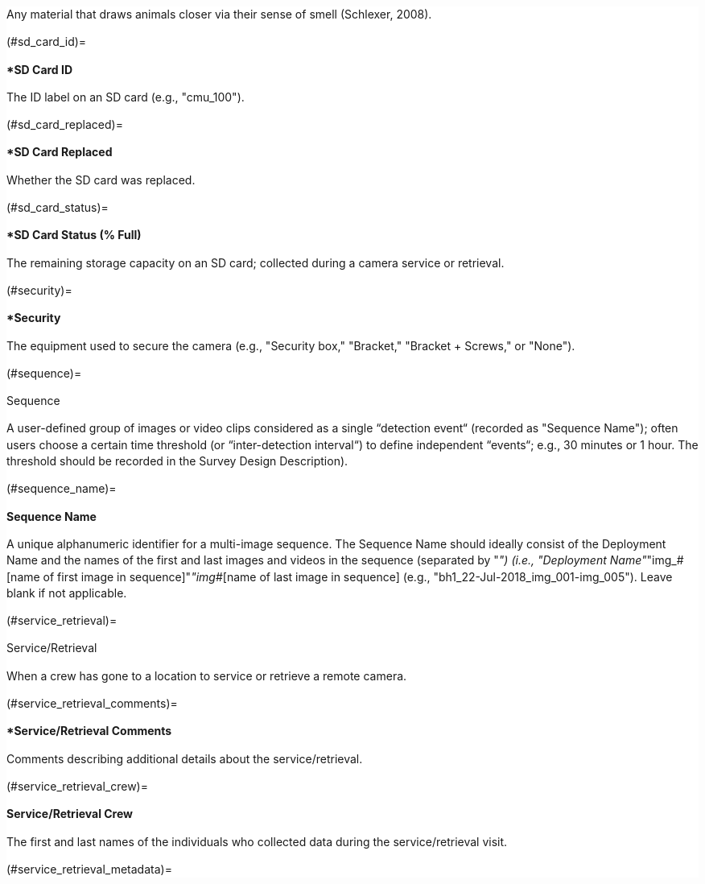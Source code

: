Any material that draws animals closer via their sense of smell (Schlexer, 2008).

(#sd_card_id)=

**\*SD Card ID**

The ID label on an SD card (e.g., "cmu_100").

(#sd_card_replaced)=

**\*SD Card Replaced**

Whether the SD card was replaced.

(#sd_card_status)=

**\*SD Card Status (% Full)**

The remaining storage capacity on an SD card; collected during a camera service or retrieval.

(#security)=

**\*Security**

The equipment used to secure the camera (e.g., "Security box," "Bracket," "Bracket + Screws," or "None").

(#sequence)=

Sequence

A user-defined group of images or video clips considered as a single “detection event“ (recorded as "Sequence Name"); often users choose a certain time threshold (or “inter-detection interval“) to define independent “events“; e.g., 30 minutes or 1 hour. The threshold should be recorded in the Survey Design Description).

(#sequence_name)=

**Sequence Name**

A unique alphanumeric identifier for a multi-image sequence. The Sequence Name should ideally consist of the Deployment Name and the names of the first and last images and videos in the sequence (separated by "*") (i.e., "Deployment Name"*"img\_#[name of first image in sequence]"*"img*\#[name of last image in sequence] (e.g., "bh1_22-Jul-2018_img_001-img_005"). Leave blank if not applicable.

(#service_retrieval)=

Service/Retrieval

When a crew has gone to a location to service or retrieve a remote camera.

(#service_retrieval_comments)=

**\*Service/Retrieval Comments**

Comments describing additional details about the service/retrieval.

(#service_retrieval_crew)=

**Service/Retrieval Crew**

The first and last names of the individuals who collected data during the service/retrieval visit.

(#service_retrieval_metadata)=
